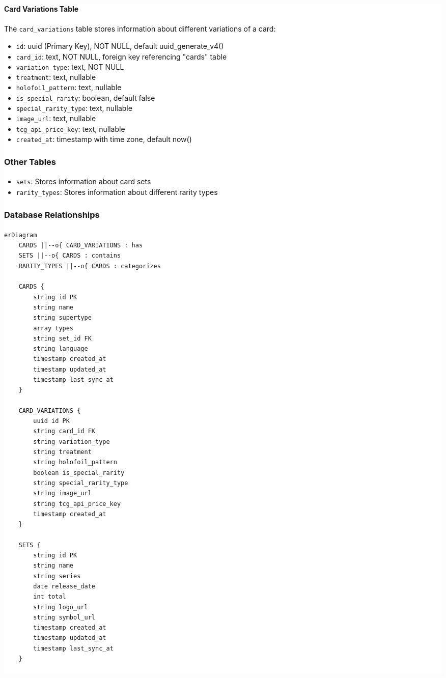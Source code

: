 #### Card Variations Table
The `card_variations` table stores information about different variations of a card:

- `id`: uuid (Primary Key), NOT NULL, default uuid_generate_v4()
- `card_id`: text, NOT NULL, foreign key referencing "cards" table
- `variation_type`: text, NOT NULL
- `treatment`: text, nullable
- `holofoil_pattern`: text, nullable
- `is_special_rarity`: boolean, default false
- `special_rarity_type`: text, nullable
- `image_url`: text, nullable
- `tcg_api_price_key`: text, nullable
- `created_at`: timestamp with time zone, default now()

### Other Tables
- `sets`: Stores information about card sets
- `rarity_types`: Stores information about different rarity types

### Database Relationships

```mermaid
erDiagram
    CARDS ||--o{ CARD_VARIATIONS : has
    SETS ||--o{ CARDS : contains
    RARITY_TYPES ||--o{ CARDS : categorizes
    
    CARDS {
        string id PK
        string name
        string supertype
        array types
        string set_id FK
        string language
        timestamp created_at
        timestamp updated_at
        timestamp last_sync_at
    }
    
    CARD_VARIATIONS {
        uuid id PK
        string card_id FK
        string variation_type
        string treatment
        string holofoil_pattern
        boolean is_special_rarity
        string special_rarity_type
        string image_url
        string tcg_api_price_key
        timestamp created_at
    }
    
    SETS {
        string id PK
        string name
        string series
        date release_date
        int total
        string logo_url
        string symbol_url
        timestamp created_at
        timestamp updated_at
        timestamp last_sync_at
    }
    
```